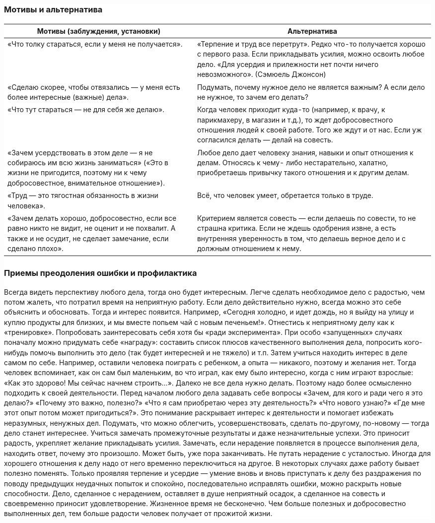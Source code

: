 ### Мотивы и альтернатива
Мотивы (заблуждения, установки) | Альтернатива
---|---
«Что толку стараться, если у меня не получается».	| «Терпение и труд все перетрут». Редко что-то получается хорошо с первого раза. Если прикладывать усилия, можно освоить любое дело. «Для усердия и прилежности нет почти ничего невозможного». (Сэмюель Джонсон)
«Сделаю скорее, чтобы отвязались — у меня есть более интересные (важные) дела».| 	Подумать, почему нужное дело не является важным? А если дело не нужное, то зачем его делать?
«Что тут стараться — не для себя же делаю».	| Когда человек приходит куда-то (например, к врачу, к парикмахеру, в магазин и т.д.), то ждет добросовестного отношения людей к своей работе. Того же ждут и от нас. Если уж согласился делать — делай на совесть.
«Зачем усердствовать в этом деле — я не собираюсь им всю жизнь заниматься» («Это в жизни не пригодится, поэтому ни к чему добросовестное, внимательное отношение»).	| Любое дело дает человеку знания, навыки и опыт отношения к делам. Относясь к чему- либо нестарательно, халатно, приобретаешь привычку такого отношения и к другим делам.
«Труд — это тягостная обязанность в жизни человека».	| Всё, что человек умеет, обретается только в труде.
«Зачем делать хорошо, добросовестно, если все равно никто не видит, не оценит и не похвалит. А также и не осудит, не сделает замечание, если сделано плохо».	| Критерием является совесть — если делаешь по совести, то не страшна критика. Если не ждешь одобрения извне, а есть внутренняя уверенность в том, что делаешь верное дело и с должным отношением к нему.

### Приемы преодоления ошибки и профилактика
Всегда видеть перспективу любого дела, тогда оно будет интересным.
Легче сделать необходимое дело с радостью, чем потом жалеть, что потратил время на неприятную работу. Если дело действительно нужно, всегда можно это себе объяснить и обосновать. Тогда и интерес появится. Например, «Сегодня холодно, и идет дождь, но я выйду на улицу и куплю продукты для близких, и мы вместе попьем чай с новым печеньем!».
Отнестись к неприятному делу как к «тренировке». Попробовать заинтересовать себя хотя бы «ради эксперимента». При особо «запущенных» случаях поначалу можно придумать себе «награду»: составить список плюсов качественного выполнения дела, попросить кого-нибудь помочь выполнить это дело (так будет интересней и не тяжело) и т.п.
Затем учиться находить интерес в деле самом по себе. Например, оставили человека поиграть с ребенком, а опыта — никакого, поэтому и желания нет. Тогда человек вспоминает, как он сам был маленьким, во что играл, как ему было интересно, когда с ним играют взрослые: «Как это здорово! Мы сейчас начнем строить...».
Далеко не все дела нужно делать. Поэтому надо более осмысленно подходить к своей деятельности. Перед началом любого дела задавать себе вопросы «Зачем, для кого и ради чего я это делаю?» «Почему это важно, полезно?» «Что я сам приобретаю через эту деятельность?» «Что нового узнаю?» «Где мне этот опыт потом может пригодиться?». Это понимание раскрывает интерес к деятельности и помогает избежать неразумных, ненужных дел.
Подумать, что можно облегчить, усовершенствовать, сделать по-другому, по-новому — тогда дело станет интереснее.
Учиться замечать промежуточные результаты и даже незначительные успехи. Это приносит радость, укрепляет желание прикладывать усилия.
Замечать, если нерадение появляется в процессе выполнения дела, находить ответ, почему это произошло. Может быть, уже пора заканчивать. Не путать нерадение с усталостью. Иногда для хорошего отношения к делу надо от него временно переключиться на другое. В некоторых случаях даже работу бывает полезно поменять.
Только проявляя терпение и усердие — умение вновь и вновь приступать к делу без раздражения по поводу предыдущих неудачных попыток и спокойно, последовательно исправлять ошибки, можно раскрыть новые способности.
Дело, сделанное с нерадением, оставляет в душе неприятный осадок, а сделанное на совесть и своевременно приносит удовлетворение. Жизненное время не бесконечно. Чем больше полезных и добросовестно выполненных дел, тем больше радости человек получает от прожитой жизни.
